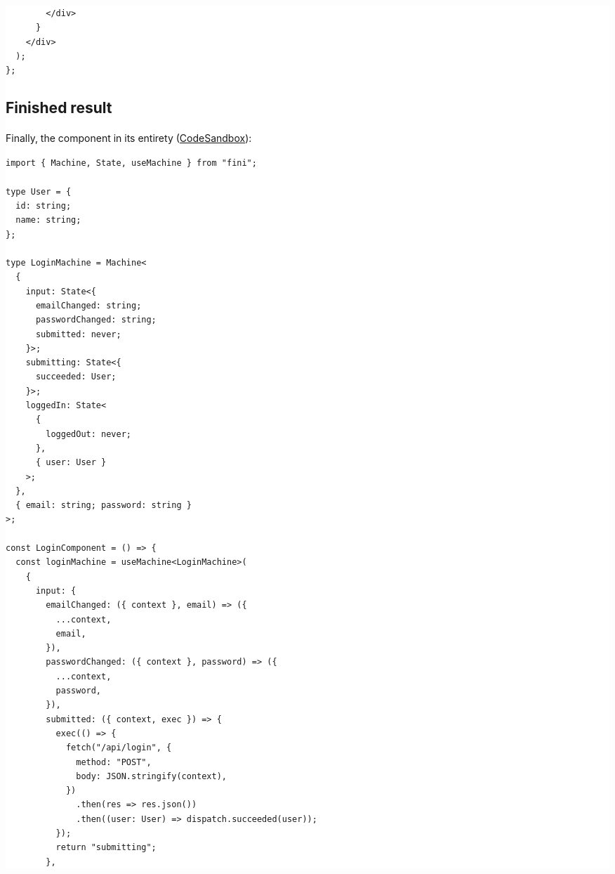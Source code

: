 ```tsx
        </div>
      }
    </div>
  );
};
```

## Finished result

Finally, the component in its entirety ([CodeSandbox](https://codesandbox.io/s/fini-loginmachine-4ut16)):

```tsx
import { Machine, State, useMachine } from "fini";

type User = {
  id: string;
  name: string;
};

type LoginMachine = Machine<
  {
    input: State<{
      emailChanged: string;
      passwordChanged: string;
      submitted: never;
    }>;
    submitting: State<{
      succeeded: User;
    }>;
    loggedIn: State<
      {
        loggedOut: never;
      },
      { user: User }
    >;
  },
  { email: string; password: string }
>;

const LoginComponent = () => {
  const loginMachine = useMachine<LoginMachine>(
    {
      input: {
        emailChanged: ({ context }, email) => ({
          ...context,
          email,
        }),
        passwordChanged: ({ context }, password) => ({
          ...context,
          password,
        }),
        submitted: ({ context, exec }) => {
          exec(() => {
            fetch("/api/login", {
              method: "POST",
              body: JSON.stringify(context),
            })
              .then(res => res.json())
              .then((user: User) => dispatch.succeeded(user));
          });
          return "submitting";
        },
```